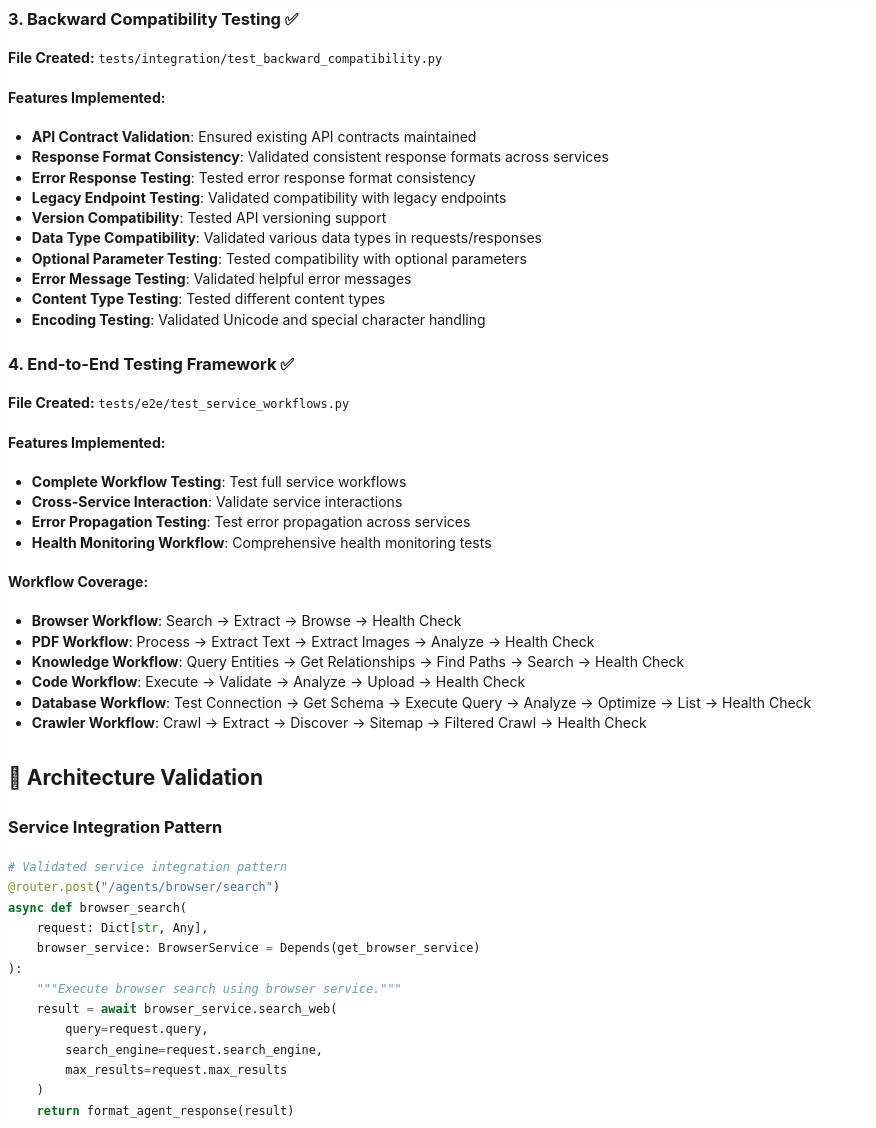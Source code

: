 ### 3. Backward Compatibility Testing ✅
**File Created:** `tests/integration/test_backward_compatibility.py`

#### Features Implemented:
- **API Contract Validation**: Ensured existing API contracts maintained
- **Response Format Consistency**: Validated consistent response formats across services
- **Error Response Testing**: Tested error response format consistency
- **Legacy Endpoint Testing**: Validated compatibility with legacy endpoints
- **Version Compatibility**: Tested API versioning support
- **Data Type Compatibility**: Validated various data types in requests/responses
- **Optional Parameter Testing**: Tested compatibility with optional parameters
- **Error Message Testing**: Validated helpful error messages
- **Content Type Testing**: Tested different content types
- **Encoding Testing**: Validated Unicode and special character handling

### 4. End-to-End Testing Framework ✅
**File Created:** `tests/e2e/test_service_workflows.py`

#### Features Implemented:
- **Complete Workflow Testing**: Test full service workflows
- **Cross-Service Interaction**: Validate service interactions
- **Error Propagation Testing**: Test error propagation across services
- **Health Monitoring Workflow**: Comprehensive health monitoring tests

#### Workflow Coverage:
- **Browser Workflow**: Search → Extract → Browse → Health Check
- **PDF Workflow**: Process → Extract Text → Extract Images → Analyze → Health Check
- **Knowledge Workflow**: Query Entities → Get Relationships → Find Paths → Search → Health Check
- **Code Workflow**: Execute → Validate → Analyze → Upload → Health Check
- **Database Workflow**: Test Connection → Get Schema → Execute Query → Analyze → Optimize → List → Health Check
- **Crawler Workflow**: Crawl → Extract → Discover → Sitemap → Filtered Crawl → Health Check

## 🔧 Architecture Validation

### Service Integration Pattern
```python
# Validated service integration pattern
@router.post("/agents/browser/search")
async def browser_search(
    request: Dict[str, Any],
    browser_service: BrowserService = Depends(get_browser_service)
):
    """Execute browser search using browser service."""
    result = await browser_service.search_web(
        query=request.query,
        search_engine=request.search_engine,
        max_results=request.max_results
    )
    return format_agent_response(result)
```
